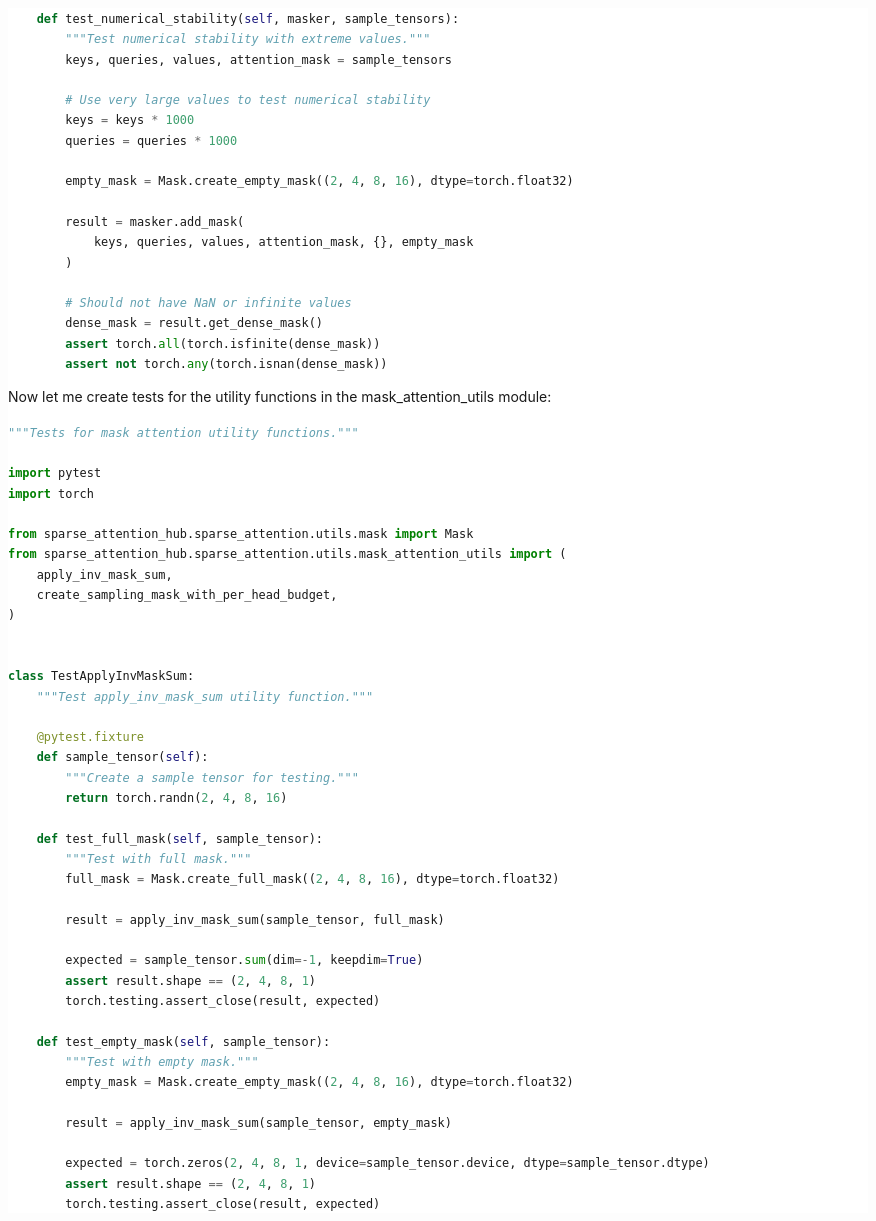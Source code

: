 ```python
    def test_numerical_stability(self, masker, sample_tensors):
        """Test numerical stability with extreme values."""
        keys, queries, values, attention_mask = sample_tensors
        
        # Use very large values to test numerical stability
        keys = keys * 1000
        queries = queries * 1000
        
        empty_mask = Mask.create_empty_mask((2, 4, 8, 16), dtype=torch.float32)
        
        result = masker.add_mask(
            keys, queries, values, attention_mask, {}, empty_mask
        )
        
        # Should not have NaN or infinite values
        dense_mask = result.get_dense_mask()
        assert torch.all(torch.isfinite(dense_mask))
        assert not torch.any(torch.isnan(dense_mask))
```

Now let me create tests for the utility functions in the mask_attention_utils module:


```python
"""Tests for mask attention utility functions."""

import pytest
import torch

from sparse_attention_hub.sparse_attention.utils.mask import Mask
from sparse_attention_hub.sparse_attention.utils.mask_attention_utils import (
    apply_inv_mask_sum,
    create_sampling_mask_with_per_head_budget,
)


class TestApplyInvMaskSum:
    """Test apply_inv_mask_sum utility function."""

    @pytest.fixture
    def sample_tensor(self):
        """Create a sample tensor for testing."""
        return torch.randn(2, 4, 8, 16)

    def test_full_mask(self, sample_tensor):
        """Test with full mask."""
        full_mask = Mask.create_full_mask((2, 4, 8, 16), dtype=torch.float32)
        
        result = apply_inv_mask_sum(sample_tensor, full_mask)
        
        expected = sample_tensor.sum(dim=-1, keepdim=True)
        assert result.shape == (2, 4, 8, 1)
        torch.testing.assert_close(result, expected)

    def test_empty_mask(self, sample_tensor):
        """Test with empty mask."""
        empty_mask = Mask.create_empty_mask((2, 4, 8, 16), dtype=torch.float32)
        
        result = apply_inv_mask_sum(sample_tensor, empty_mask)
        
        expected = torch.zeros(2, 4, 8, 1, device=sample_tensor.device, dtype=sample_tensor.dtype)
        assert result.shape == (2, 4, 8, 1)
        torch.testing.assert_close(result, expected)

```